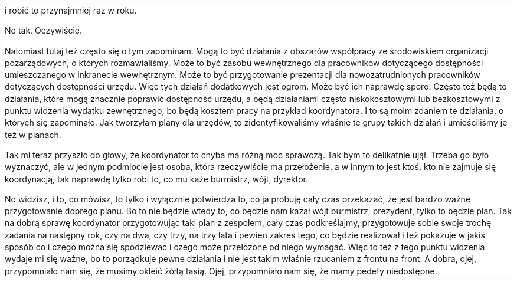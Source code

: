 i robić to przynajmniej raz w roku.

No tak. Oczywiście.

Natomiast tutaj też często się o tym zapominam.
Mogą to być działania z obszarów współpracy
ze środowiskiem organizacji pozarządowych,
o których rozmawialiśmy.
Może to być zasobu wewnętrznego
dla pracowników dotyczącego dostępności
umieszczanego w inkranecie wewnętrznym.
Może to być przygotowanie prezentacji
dla nowozatrudnionych pracowników
dotyczących dostępności urzędu.
Więc tych działań dodatkowych jest ogrom.
Może być ich naprawdę sporo.
Często też będą to działania,
które mogą znacznie poprawić dostępność urzędu,
a będą działaniami często niskokosztowymi
lub bezkosztowymi z punktu widzenia wydatku zewnętrznego,
bo będą kosztem pracy na przykład koordynatora.
I to są moim zdaniem te działania,
o których się zapominało.
Jak tworzyłam plany dla urzędów,
to zidentyfikowaliśmy właśnie te grupy
takich działań i umieściliśmy je też w planach.

Tak mi teraz przyszło do głowy,
że koordynator to chyba ma różną moc sprawczą.
Tak bym to delikatnie ujął.
Trzeba go było wyznaczyć,
ale w jednym podmiocie jest osoba,
która rzeczywiście ma przełożenie,
a w innym to jest ktoś,
kto nie zajmuje się koordynacją,
tak naprawdę tylko robi to,
co mu każe burmistrz, wójt, dyrektor.

No widzisz, i to, co mówisz,
to tylko i wyłącznie potwierdza to,
co ja próbuję cały czas przekazać,
że jest bardzo ważne przygotowanie dobrego planu.
Bo to nie będzie wtedy to,
co będzie nam kazał wójt burmistrz, prezydent,
tylko to będzie plan.
Tak na dobrą sprawę koordynator przygotowując
taki plan z zespołem,
cały czas podkreślajmy,
przygotowuje sobie swoje trochę zadania
na następny rok, czy na dwa, czy trzy,
na trzy lata i pewien zakres tego,
co będzie realizował i też pokazuje
w jakiś sposób co i czego można się spodziewać
i czego może przełożone od niego wymagać.
Więc to też z tego punktu widzenia
wydaje mi się ważne,
bo to porządkuje pewne działania
i nie jest takim właśnie rzucaniem
z frontu na front.
A dobra, ojej, przypomniało nam się,
że musimy okleić żółtą tasią.
Ojej, przypomniało nam się,
że mamy pedefy niedostępne.
